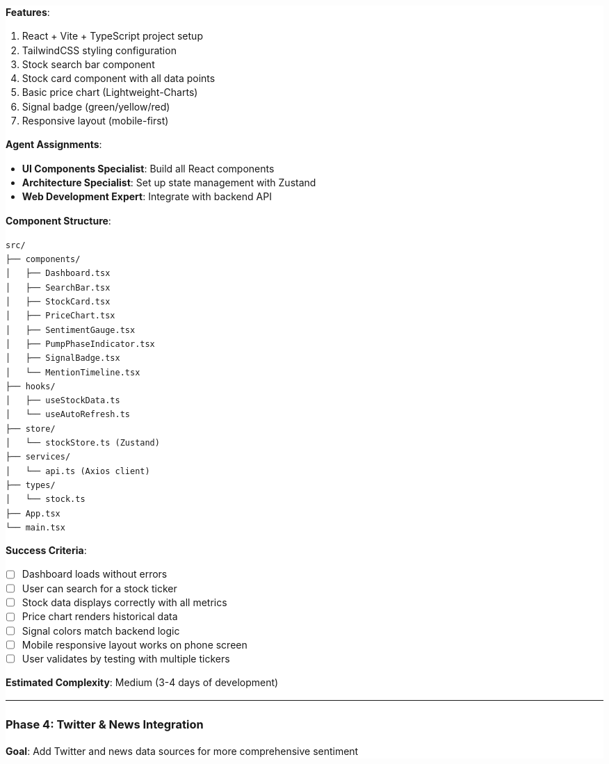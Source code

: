 **Features**:
1. React + Vite + TypeScript project setup
2. TailwindCSS styling configuration
3. Stock search bar component
4. Stock card component with all data points
5. Basic price chart (Lightweight-Charts)
6. Signal badge (green/yellow/red)
7. Responsive layout (mobile-first)

**Agent Assignments**:
- **UI Components Specialist**: Build all React components
- **Architecture Specialist**: Set up state management with Zustand
- **Web Development Expert**: Integrate with backend API

**Component Structure**:
```
src/
├── components/
│   ├── Dashboard.tsx
│   ├── SearchBar.tsx
│   ├── StockCard.tsx
│   ├── PriceChart.tsx
│   ├── SentimentGauge.tsx
│   ├── PumpPhaseIndicator.tsx
│   ├── SignalBadge.tsx
│   └── MentionTimeline.tsx
├── hooks/
│   ├── useStockData.ts
│   └── useAutoRefresh.ts
├── store/
│   └── stockStore.ts (Zustand)
├── services/
│   └── api.ts (Axios client)
├── types/
│   └── stock.ts
├── App.tsx
└── main.tsx
```

**Success Criteria**:
- [ ] Dashboard loads without errors
- [ ] User can search for a stock ticker
- [ ] Stock data displays correctly with all metrics
- [ ] Price chart renders historical data
- [ ] Signal colors match backend logic
- [ ] Mobile responsive layout works on phone screen
- [ ] User validates by testing with multiple tickers

**Estimated Complexity**: Medium (3-4 days of development)

---

### Phase 4: Twitter & News Integration
**Goal**: Add Twitter and news data sources for more comprehensive sentiment
